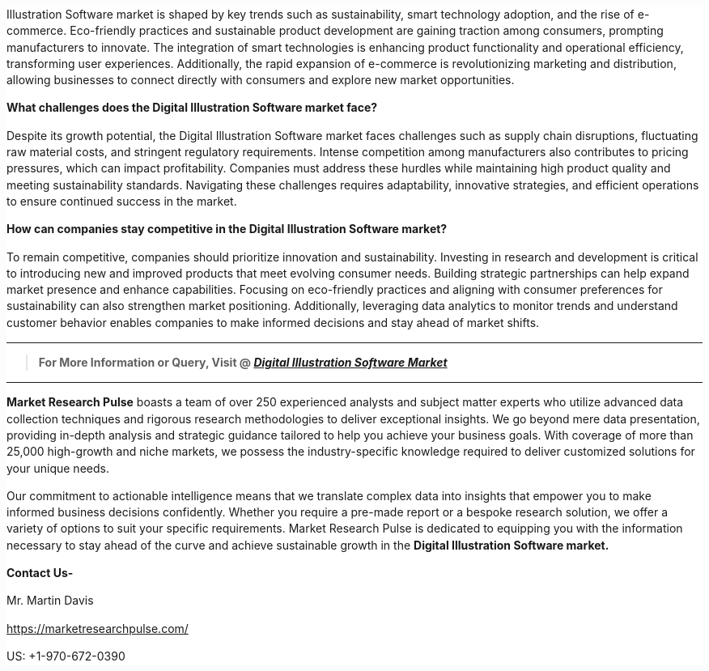 Illustration Software market is shaped by key trends such as sustainability, smart technology adoption, and the rise of e-commerce. Eco-friendly practices and sustainable product development are gaining traction among consumers, prompting manufacturers to innovate. The integration of smart technologies is enhancing product functionality and operational efficiency, transforming user experiences. Additionally, the rapid expansion of e-commerce is revolutionizing marketing and distribution, allowing businesses to connect directly with consumers and explore new market opportunities.</p><p><strong>What challenges does the Digital Illustration Software market face?</strong></p><p>Despite its growth potential, the Digital Illustration Software market faces challenges such as supply chain disruptions, fluctuating raw material costs, and stringent regulatory requirements. Intense competition among manufacturers also contributes to pricing pressures, which can impact profitability. Companies must address these hurdles while maintaining high product quality and meeting sustainability standards. Navigating these challenges requires adaptability, innovative strategies, and efficient operations to ensure continued success in the market.</p><p><strong>How can companies stay competitive in the Digital Illustration Software market?</strong></p><p>To remain competitive, companies should prioritize innovation and sustainability. Investing in research and development is critical to introducing new and improved products that meet evolving consumer needs. Building strategic partnerships can help expand market presence and enhance capabilities. Focusing on eco-friendly practices and aligning with consumer preferences for sustainability can also strengthen market positioning. Additionally, leveraging data analytics to monitor trends and understand customer behavior enables companies to make informed decisions and stay ahead of market shifts.</p><hr /><blockquote><p><strong>For More Information or Query, Visit @&nbsp;<em><a href="https://marketresearchpulse.com/report/54752/digital-illustration-software-market?utm_source=Linkedin&utm_medium=030">Digital Illustration Software Market</a></em></strong></p></blockquote><hr /><p><strong>Market Research Pulse</strong> boasts a team of over 250 experienced analysts and subject matter experts who utilize advanced data collection techniques and rigorous research methodologies to deliver exceptional insights. We go beyond mere data presentation, providing in-depth analysis and strategic guidance tailored to help you achieve your business goals. With coverage of more than 25,000 high-growth and niche markets, we possess the industry-specific knowledge required to deliver customized solutions for your unique needs.</p><p>Our commitment to actionable intelligence means that we translate complex data into insights that empower you to make informed business decisions confidently. Whether you require a pre-made report or a bespoke research solution, we offer a variety of options to suit your specific requirements. Market Research Pulse is dedicated to equipping you with the information necessary to stay ahead of the curve and achieve sustainable growth in the <strong>Digital Illustration Software market.</strong></p><p><strong>Contact Us-</strong></p><p>Mr. Martin Davis</p><p>https://marketresearchpulse.com/</p><p>US: +1-970-672-0390</p>
